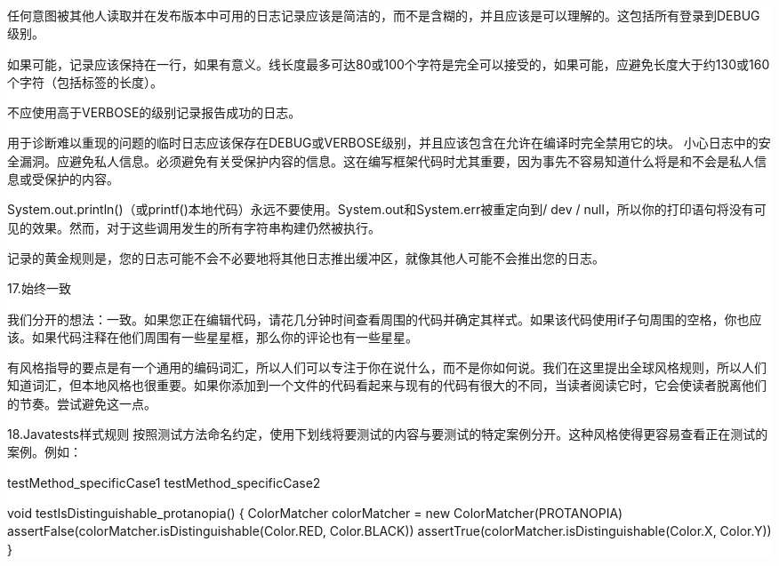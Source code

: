 任何意图被其他人读取并在发布版本中可用的日志记录应该是简洁的，而不是含糊的，并且应该是可以理解的。这包括所有登录到DEBUG级别。

如果可能，记录应该保持在一行，如果有意义。线长度最多可达80或100个字符是完全可以接受的，如果可能，应避免长度大于约130或160个字符（包括标签的长度）。

不应使用高于VERBOSE的级别记录报告成功的日志。

用于诊断难以重现的问题的临时日志应该保存在DEBUG或VERBOSE级别，并且应该包含在允许在编译时完全禁用它的块。
小心日志中的安全漏洞。应避免私人信息。必须避免有关受保护内容的信息。这在编写框架代码时尤其重要，因为事先不容易知道什么将是和不会是私人信息或受保护的内容。

System.out.println()（或printf()本地代码）永远不要使用。System.out和System.err被重定向到/ dev / null，所以你的打印语句将没有可见的效果。然而，对于这些调用发生的所有字符串构建仍然被执行。

记录的黄金规则是，您的日志可能不会不必要地将其他日志推出缓冲区，就像其他人可能不会推出您的日志。


17.始终一致

我们分开的想法：一致。如果您正在编辑代码，请花几分钟时间查看周围的代码并确定其样式。如果该代码使用if子句周围的空格，你也应该。如果代码注释在他们周围有一些星星框，那么你的评论也有一些星星。

有风格指导的要点是有一个通用的编码词汇，所以人们可以专注于你在说什么，而不是你如何说。我们在这里提出全球风格规则，所以人们知道词汇，但本地风格也很重要。如果你添加到一个文件的代码看起来与现有的代码有很大的不同，当读者阅读它时，它会使读者脱离他们的节奏。尝试避免这一点。

18.Javatests样式规则
按照测试方法命名约定，使用下划线将要测试的内容与要测试的特定案例分开。这种风格使得更容易查看正在测试的案例。例如：

testMethod_specificCase1 testMethod_specificCase2

void testIsDistinguishable_protanopia() {
    ColorMatcher colorMatcher = new ColorMatcher(PROTANOPIA)
    assertFalse(colorMatcher.isDistinguishable(Color.RED, Color.BLACK))
    assertTrue(colorMatcher.isDistinguishable(Color.X, Color.Y))
}
